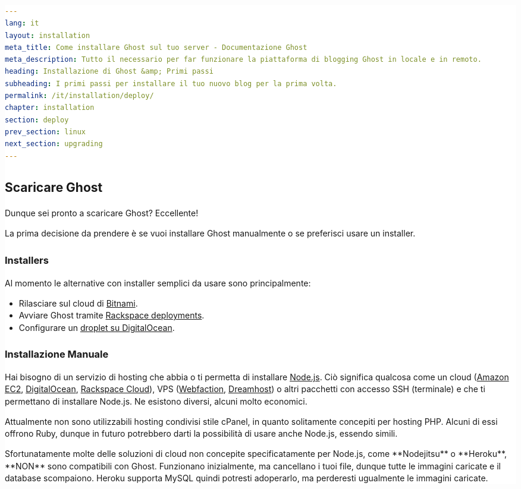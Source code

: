 ```yaml
---
lang: it
layout: installation
meta_title: Come installare Ghost sul tuo server - Documentazione Ghost
meta_description: Tutto il necessario per far funzionare la piattaforma di blogging Ghost in locale e in remoto.
heading: Installazione di Ghost &amp; Primi passi
subheading: I primi passi per installare il tuo nuovo blog per la prima volta.
permalink: /it/installation/deploy/
chapter: installation
section: deploy
prev_section: linux
next_section: upgrading
---
```


## Scaricare Ghost <a id="deploy"></a>

Dunque sei pronto a scaricare Ghost? Eccellente!

La prima decisione da prendere è se vuoi installare Ghost manualmente o se preferisci usare un installer.

### Installers

Al momento le alternative con installer semplici da usare sono principalmente:

*   Rilasciare sul cloud di [Bitnami](http://wiki.bitnami.com/Applications/BitNami_Ghost).
*   Avviare Ghost tramite [Rackspace deployments](http://developer.rackspace.com/blog/launch-ghost-with-rackspace-deployments.html).
*   Configurare un [droplet su DigitalOcean](https://www.digitalocean.com/community/articles/how-to-use-the-digitalocean-ghost-application).

### Installazione Manuale

Hai bisogno di un servizio di hosting che abbia o ti permetta di installare [Node.js](http://nodejs.org).
    Ciò significa qualcosa come un cloud ([Amazon EC2](http://aws.amazon.com/ec2/), [DigitalOcean](http://www.digitalocean.com), [Rackspace Cloud](http://www.rackspace.com/cloud/)), VPS ([Webfaction](https://www.webfaction.com/), [Dreamhost](http://www.dreamhost.com/servers/vps/)) o altri pacchetti con accesso SSH (terminale) e che ti permettano di installare Node.js. Ne esistono diversi, alcuni molto economici.

Attualmente non sono utilizzabili hosting condivisi stile cPanel, in quanto solitamente concepiti per hosting PHP. Alcuni di essi offrono Ruby, dunque in futuro potrebbero darti la possibilità di usare anche Node.js, essendo simili.

<p>Sfortunatamente molte delle soluzioni di cloud non concepite specificatamente per Node.js, come **Nodejitsu** o **Heroku**, **NON** sono compatibili con Ghost. Funzionano inizialmente, ma cancellano i tuoi file, dunque tutte le immagini caricate e il database scompaiono. Heroku supporta MySQL quindi potresti adoperarlo, ma perderesti ugualmente le immagini caricate.
